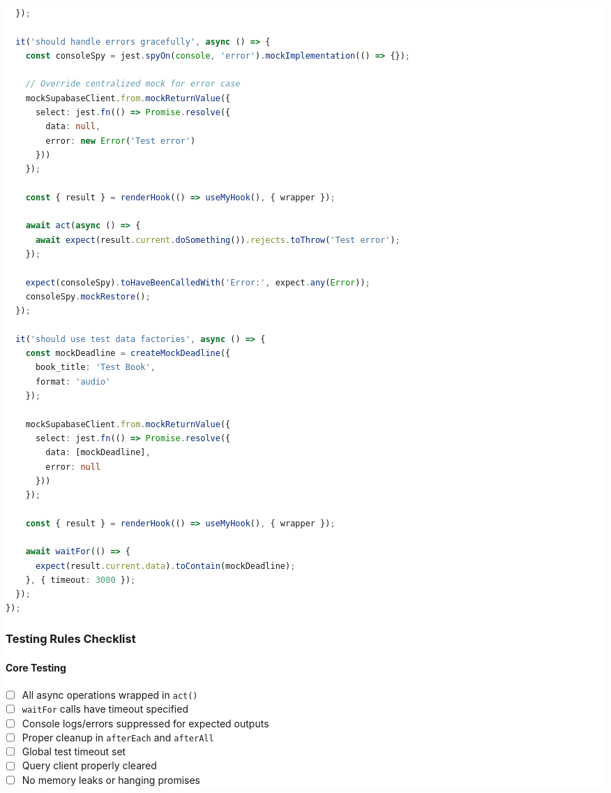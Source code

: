 ```typescript
  });

  it('should handle errors gracefully', async () => {
    const consoleSpy = jest.spyOn(console, 'error').mockImplementation(() => {});
    
    // Override centralized mock for error case
    mockSupabaseClient.from.mockReturnValue({
      select: jest.fn(() => Promise.resolve({ 
        data: null, 
        error: new Error('Test error') 
      }))
    });
    
    const { result } = renderHook(() => useMyHook(), { wrapper });
    
    await act(async () => {
      await expect(result.current.doSomething()).rejects.toThrow('Test error');
    });
    
    expect(consoleSpy).toHaveBeenCalledWith('Error:', expect.any(Error));
    consoleSpy.mockRestore();
  });

  it('should use test data factories', async () => {
    const mockDeadline = createMockDeadline({
      book_title: 'Test Book',
      format: 'audio'
    });
    
    mockSupabaseClient.from.mockReturnValue({
      select: jest.fn(() => Promise.resolve({ 
        data: [mockDeadline], 
        error: null 
      }))
    });
    
    const { result } = renderHook(() => useMyHook(), { wrapper });
    
    await waitFor(() => {
      expect(result.current.data).toContain(mockDeadline);
    }, { timeout: 3000 });
  });
});
```

### Testing Rules Checklist

#### Core Testing
- [ ] All async operations wrapped in `act()`
- [ ] `waitFor` calls have timeout specified
- [ ] Console logs/errors suppressed for expected outputs
- [ ] Proper cleanup in `afterEach` and `afterAll`
- [ ] Global test timeout set
- [ ] Query client properly cleared
- [ ] No memory leaks or hanging promises
